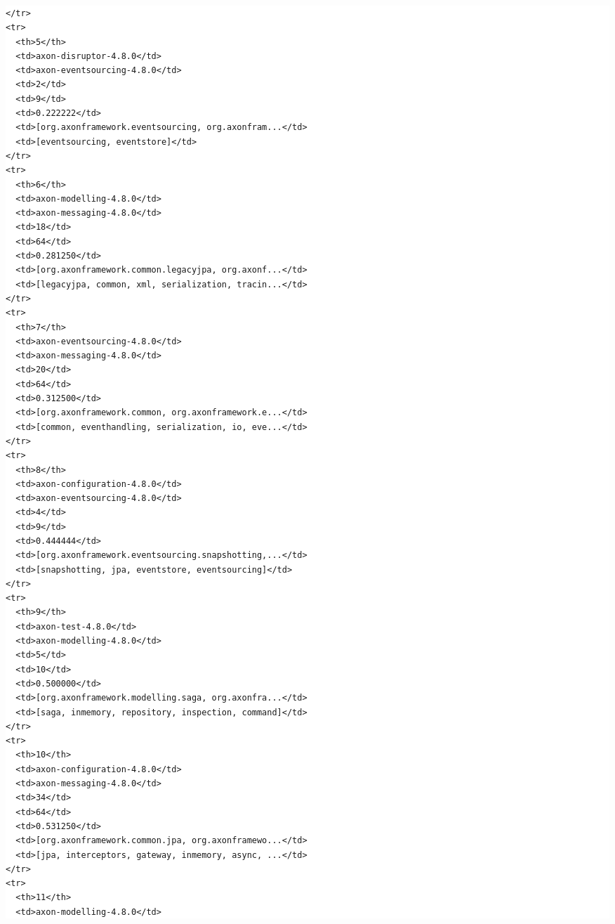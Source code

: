     </tr>
    <tr>
      <th>5</th>
      <td>axon-disruptor-4.8.0</td>
      <td>axon-eventsourcing-4.8.0</td>
      <td>2</td>
      <td>9</td>
      <td>0.222222</td>
      <td>[org.axonframework.eventsourcing, org.axonfram...</td>
      <td>[eventsourcing, eventstore]</td>
    </tr>
    <tr>
      <th>6</th>
      <td>axon-modelling-4.8.0</td>
      <td>axon-messaging-4.8.0</td>
      <td>18</td>
      <td>64</td>
      <td>0.281250</td>
      <td>[org.axonframework.common.legacyjpa, org.axonf...</td>
      <td>[legacyjpa, common, xml, serialization, tracin...</td>
    </tr>
    <tr>
      <th>7</th>
      <td>axon-eventsourcing-4.8.0</td>
      <td>axon-messaging-4.8.0</td>
      <td>20</td>
      <td>64</td>
      <td>0.312500</td>
      <td>[org.axonframework.common, org.axonframework.e...</td>
      <td>[common, eventhandling, serialization, io, eve...</td>
    </tr>
    <tr>
      <th>8</th>
      <td>axon-configuration-4.8.0</td>
      <td>axon-eventsourcing-4.8.0</td>
      <td>4</td>
      <td>9</td>
      <td>0.444444</td>
      <td>[org.axonframework.eventsourcing.snapshotting,...</td>
      <td>[snapshotting, jpa, eventstore, eventsourcing]</td>
    </tr>
    <tr>
      <th>9</th>
      <td>axon-test-4.8.0</td>
      <td>axon-modelling-4.8.0</td>
      <td>5</td>
      <td>10</td>
      <td>0.500000</td>
      <td>[org.axonframework.modelling.saga, org.axonfra...</td>
      <td>[saga, inmemory, repository, inspection, command]</td>
    </tr>
    <tr>
      <th>10</th>
      <td>axon-configuration-4.8.0</td>
      <td>axon-messaging-4.8.0</td>
      <td>34</td>
      <td>64</td>
      <td>0.531250</td>
      <td>[org.axonframework.common.jpa, org.axonframewo...</td>
      <td>[jpa, interceptors, gateway, inmemory, async, ...</td>
    </tr>
    <tr>
      <th>11</th>
      <td>axon-modelling-4.8.0</td>